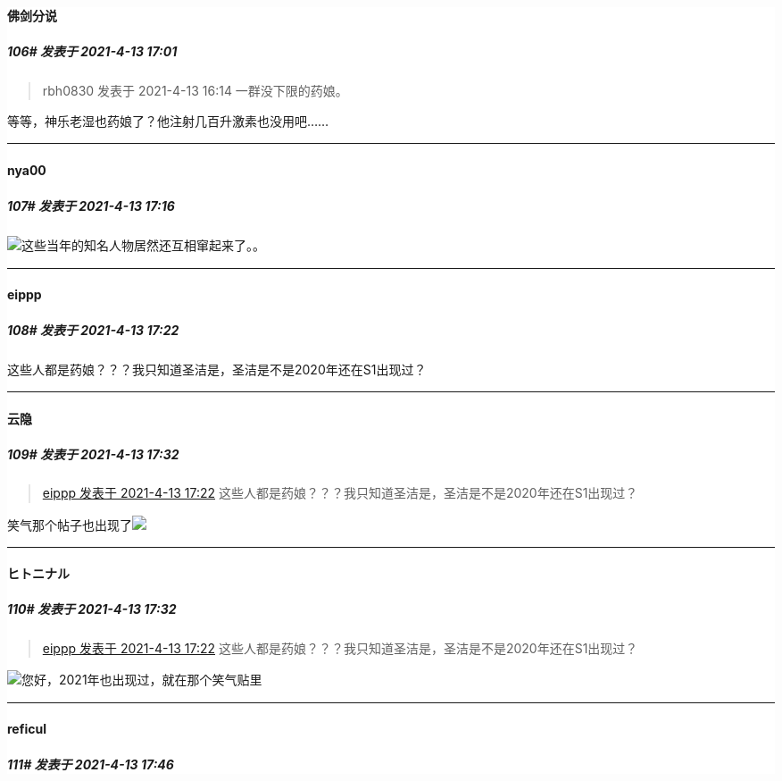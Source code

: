 ####  佛剑分说  
##### 106#       发表于 2021-4-13 17:01


<blockquote>rbh0830 发表于 2021-4-13 16:14
一群没下限的药娘。</blockquote>
等等，神乐老湿也药娘了？他注射几百升激素也没用吧……


*****

####  nya00  
##### 107#       发表于 2021-4-13 17:16


<img src="https://static.saraba1st.com/image/smiley/face2017/112.png" referrerpolicy="no-referrer">这些当年的知名人物居然还互相窜起来了。。


*****

####  eippp  
##### 108#       发表于 2021-4-13 17:22


这些人都是药娘？？？我只知道圣洁是，圣洁是不是2020年还在S1出现过？


*****

####  云隐  
##### 109#       发表于 2021-4-13 17:32


<blockquote><a href="httphttps://bbs.saraba1st.com/2b/forum.php?mod=redirect&amp;goto=findpost&amp;pid=50925742&amp;ptid=1998495" target="_blank">eippp 发表于 2021-4-13 17:22</a>
这些人都是药娘？？？我只知道圣洁是，圣洁是不是2020年还在S1出现过？</blockquote>
笑气那个帖子也出现了<img src="https://static.saraba1st.com/image/smiley/face2017/020.png" referrerpolicy="no-referrer">


*****

####  ヒトニナル  
##### 110#       发表于 2021-4-13 17:32


<blockquote><a href="httphttps://bbs.saraba1st.com/2b/forum.php?mod=redirect&amp;goto=findpost&amp;pid=50925742&amp;ptid=1998495" target="_blank">eippp 发表于 2021-4-13 17:22</a>
这些人都是药娘？？？我只知道圣洁是，圣洁是不是2020年还在S1出现过？</blockquote>
<img src="https://static.saraba1st.com/image/smiley/face2017/067.png" referrerpolicy="no-referrer">您好，2021年也出现过，就在那个笑气贴里


*****

####  reficul  
##### 111#       发表于 2021-4-13 17:46
